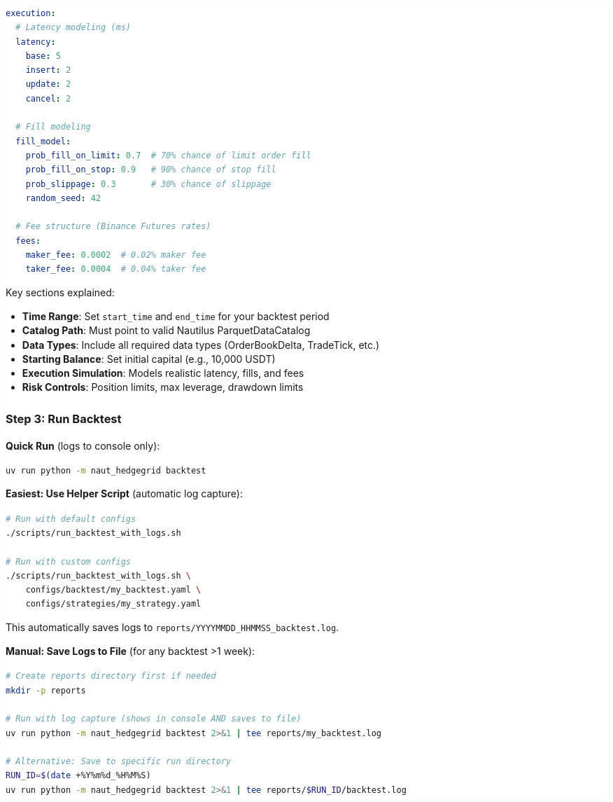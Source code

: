```yaml
execution:
  # Latency modeling (ms)
  latency:
    base: 5
    insert: 2
    update: 2
    cancel: 2

  # Fill modeling
  fill_model:
    prob_fill_on_limit: 0.7  # 70% chance of limit order fill
    prob_fill_on_stop: 0.9   # 90% chance of stop fill
    prob_slippage: 0.3       # 30% chance of slippage
    random_seed: 42

  # Fee structure (Binance Futures rates)
  fees:
    maker_fee: 0.0002  # 0.02% maker fee
    taker_fee: 0.0004  # 0.04% taker fee
```

Key sections explained:
- **Time Range**: Set `start_time` and `end_time` for your backtest period
- **Catalog Path**: Must point to valid Nautilus ParquetDataCatalog
- **Data Types**: Include all required data types (OrderBookDelta, TradeTick, etc.)
- **Starting Balance**: Set initial capital (e.g., 10,000 USDT)
- **Execution Simulation**: Models realistic latency, fills, and fees
- **Risk Controls**: Position limits, max leverage, drawdown limits

### Step 3: Run Backtest

**Quick Run** (logs to console only):
```bash
uv run python -m naut_hedgegrid backtest
```

**Easiest: Use Helper Script** (automatic log capture):
```bash
# Run with default configs
./scripts/run_backtest_with_logs.sh

# Run with custom configs
./scripts/run_backtest_with_logs.sh \
    configs/backtest/my_backtest.yaml \
    configs/strategies/my_strategy.yaml
```

This automatically saves logs to `reports/YYYYMMDD_HHMMSS_backtest.log`.

**Manual: Save Logs to File** (for any backtest >1 week):
```bash
# Create reports directory first if needed
mkdir -p reports

# Run with log capture (shows in console AND saves to file)
uv run python -m naut_hedgegrid backtest 2>&1 | tee reports/my_backtest.log

# Alternative: Save to specific run directory
RUN_ID=$(date +%Y%m%d_%H%M%S)
uv run python -m naut_hedgegrid backtest 2>&1 | tee reports/$RUN_ID/backtest.log
```
